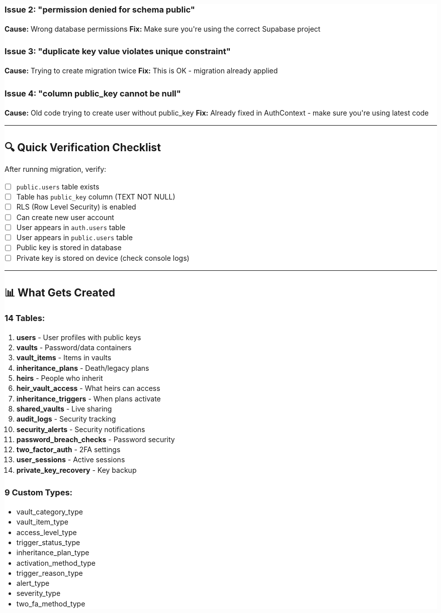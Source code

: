 ### **Issue 2: "permission denied for schema public"**
**Cause:** Wrong database permissions
**Fix:** Make sure you're using the correct Supabase project

### **Issue 3: "duplicate key value violates unique constraint"**
**Cause:** Trying to create migration twice
**Fix:** This is OK - migration already applied

### **Issue 4: "column public_key cannot be null"**
**Cause:** Old code trying to create user without public_key
**Fix:** Already fixed in AuthContext - make sure you're using latest code

---

## 🔍 Quick Verification Checklist

After running migration, verify:

- [ ] `public.users` table exists
- [ ] Table has `public_key` column (TEXT NOT NULL)
- [ ] RLS (Row Level Security) is enabled
- [ ] Can create new user account
- [ ] User appears in `auth.users` table
- [ ] User appears in `public.users` table
- [ ] Public key is stored in database
- [ ] Private key is stored on device (check console logs)

---

## 📊 What Gets Created

### **14 Tables:**
1. **users** - User profiles with public keys
2. **vaults** - Password/data containers
3. **vault_items** - Items in vaults
4. **inheritance_plans** - Death/legacy plans
5. **heirs** - People who inherit
6. **heir_vault_access** - What heirs can access
7. **inheritance_triggers** - When plans activate
8. **shared_vaults** - Live sharing
9. **audit_logs** - Security tracking
10. **security_alerts** - Security notifications
11. **password_breach_checks** - Password security
12. **two_factor_auth** - 2FA settings
13. **user_sessions** - Active sessions
14. **private_key_recovery** - Key backup

### **9 Custom Types:**
- vault_category_type
- vault_item_type
- access_level_type
- trigger_status_type
- inheritance_plan_type
- activation_method_type
- trigger_reason_type
- alert_type
- severity_type
- two_fa_method_type

